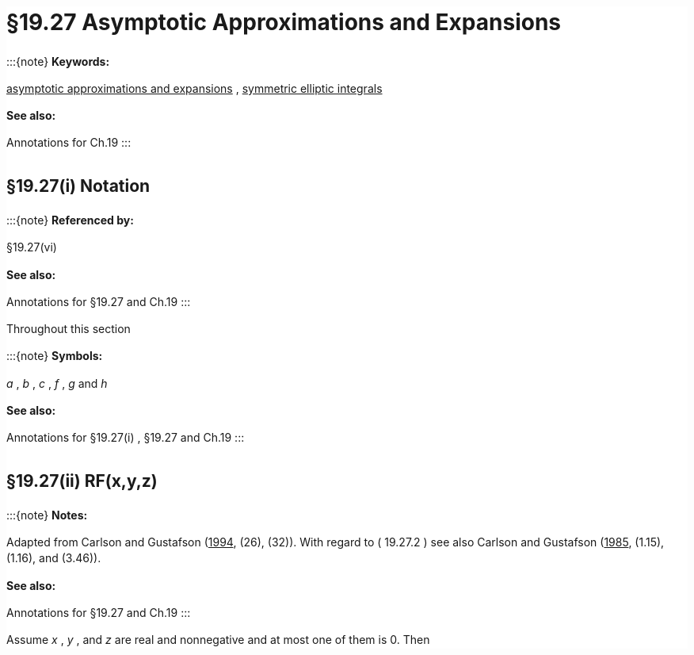 # §19.27 Asymptotic Approximations and Expansions

:::{note}
**Keywords:**

[asymptotic approximations and expansions](http://dlmf.nist.gov/search/search?q=asymptotic%20approximations%20and%20expansions) , [symmetric elliptic integrals](http://dlmf.nist.gov/search/search?q=symmetric%20elliptic%20integrals)

**See also:**

Annotations for Ch.19
:::


## §19.27(i) Notation

:::{note}
**Referenced by:**

§19.27(vi)

**See also:**

Annotations for §19.27 and Ch.19
:::

Throughout this section

:::{note}
**Symbols:**

$a$ , $b$ , $c$ , $f$ , $g$ and $h$

**See also:**

Annotations for §19.27(i) , §19.27 and Ch.19
:::


## §19.27(ii) RF⁡(x,y,z)

:::{note}
**Notes:**

Adapted from Carlson and Gustafson ([1994](./bib/C.html#bib452 "Asymptotic approximations for symmetric elliptic integrals"), (26), (32)). With regard to ( 19.27.2 ) see also Carlson and Gustafson ([1985](./bib/C.html#bib451 "Asymptotic expansion of the first elliptic integral"), (1.15), (1.16), and (3.46)).

**See also:**

Annotations for §19.27 and Ch.19
:::

Assume $x$ , $y$ , and $z$ are real and nonnegative and at most one of them is 0. Then

